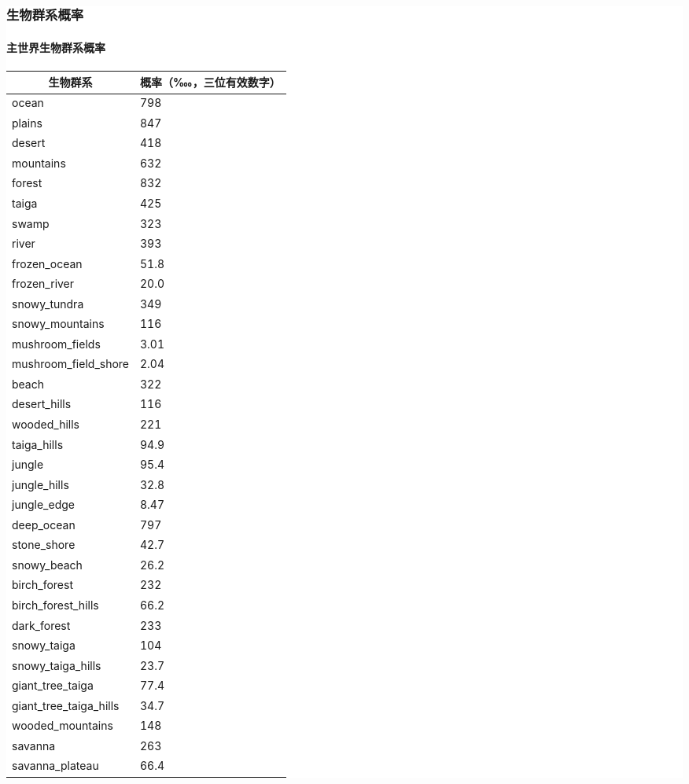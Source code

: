 ### 生物群系概率

#### 主世界生物群系概率

| 生物群系                         | 概率（‱，三位有效数字） |
| -------------------------------- | ----------------------- |
| ocean                            | 798                     |
| plains                           | 847                     |
| desert                           | 418                     |
| mountains                        | 632                     |
| forest                           | 832                     |
| taiga                            | 425                     |
| swamp                            | 323                     |
| river                            | 393                     |
| frozen_ocean                     | 51.8                    |
| frozen_river                     | 20.0                    |
| snowy_tundra                     | 349                     |
| snowy_mountains                  | 116                     |
| mushroom_fields                  | 3.01                    |
| mushroom_field_shore             | 2.04                    |
| beach                            | 322                     |
| desert_hills                     | 116                     |
| wooded_hills                     | 221                     |
| taiga_hills                      | 94.9                    |
| jungle                           | 95.4                    |
| jungle_hills                     | 32.8                    |
| jungle_edge                      | 8.47                    |
| deep_ocean                       | 797                     |
| stone_shore                      | 42.7                    |
| snowy_beach                      | 26.2                    |
| birch_forest                     | 232                     |
| birch_forest_hills               | 66.2                    |
| dark_forest                      | 233                     |
| snowy_taiga                      | 104                     |
| snowy_taiga_hills                | 23.7                    |
| giant_tree_taiga                 | 77.4                    |
| giant_tree_taiga_hills           | 34.7                    |
| wooded_mountains                 | 148                     |
| savanna                          | 263                     |
| savanna_plateau                  | 66.4                    |